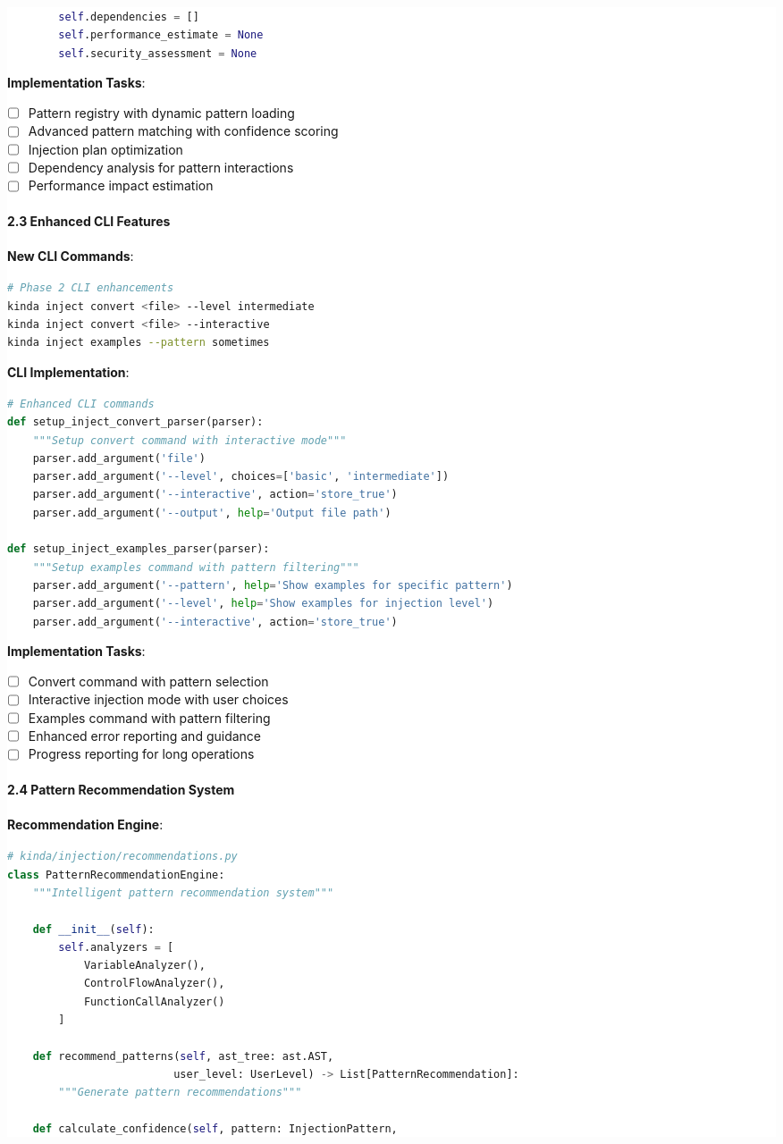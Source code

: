 ```python
        self.dependencies = []
        self.performance_estimate = None
        self.security_assessment = None
```

**Implementation Tasks**:
- [ ] Pattern registry with dynamic pattern loading
- [ ] Advanced pattern matching with confidence scoring
- [ ] Injection plan optimization
- [ ] Dependency analysis for pattern interactions
- [ ] Performance impact estimation

#### 2.3 Enhanced CLI Features

**New CLI Commands**:
```bash
# Phase 2 CLI enhancements
kinda inject convert <file> --level intermediate
kinda inject convert <file> --interactive
kinda inject examples --pattern sometimes
```

**CLI Implementation**:
```python
# Enhanced CLI commands
def setup_inject_convert_parser(parser):
    """Setup convert command with interactive mode"""
    parser.add_argument('file')
    parser.add_argument('--level', choices=['basic', 'intermediate'])
    parser.add_argument('--interactive', action='store_true')
    parser.add_argument('--output', help='Output file path')

def setup_inject_examples_parser(parser):
    """Setup examples command with pattern filtering"""
    parser.add_argument('--pattern', help='Show examples for specific pattern')
    parser.add_argument('--level', help='Show examples for injection level')
    parser.add_argument('--interactive', action='store_true')
```

**Implementation Tasks**:
- [ ] Convert command with pattern selection
- [ ] Interactive injection mode with user choices
- [ ] Examples command with pattern filtering
- [ ] Enhanced error reporting and guidance
- [ ] Progress reporting for long operations

#### 2.4 Pattern Recommendation System

**Recommendation Engine**:
```python
# kinda/injection/recommendations.py
class PatternRecommendationEngine:
    """Intelligent pattern recommendation system"""

    def __init__(self):
        self.analyzers = [
            VariableAnalyzer(),
            ControlFlowAnalyzer(),
            FunctionCallAnalyzer()
        ]

    def recommend_patterns(self, ast_tree: ast.AST,
                          user_level: UserLevel) -> List[PatternRecommendation]:
        """Generate pattern recommendations"""

    def calculate_confidence(self, pattern: InjectionPattern,
```